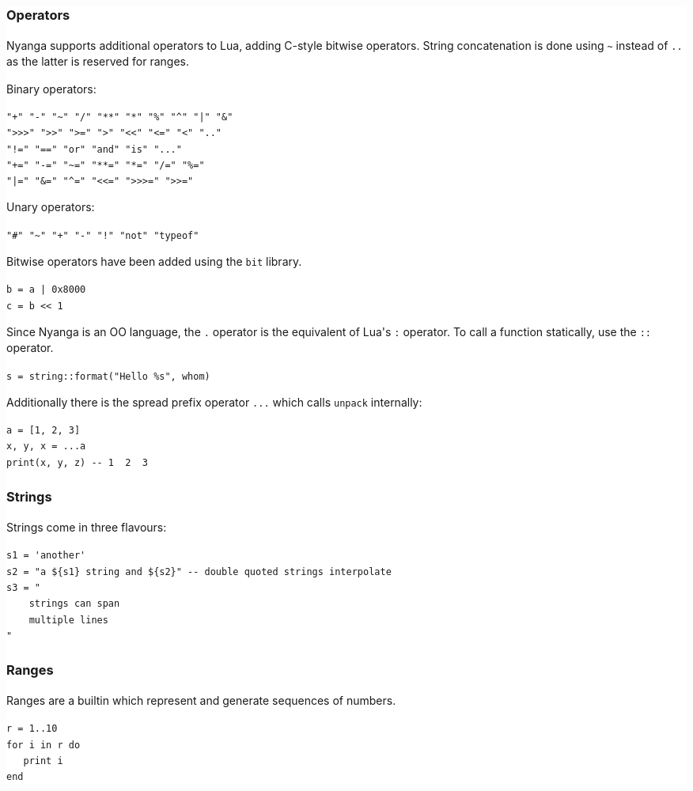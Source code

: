 
### Operators

Nyanga supports additional operators to Lua, adding C-style bitwise operators. String concatenation is done using `~` instead of `..` as the latter is reserved for ranges.

Binary operators:

```
"+" "-" "~" "/" "**" "*" "%" "^" "|" "&"
">>>" ">>" ">=" ">" "<<" "<=" "<" ".."
"!=" "==" "or" "and" "is" "..."
"+=" "-=" "~=" "**=" "*=" "/=" "%="
"|=" "&=" "^=" "<<=" ">>>=" ">>="
```

Unary operators:
```
"#" "~" "+" "-" "!" "not" "typeof"
```

Bitwise operators have been added using the `bit` library.

```
b = a | 0x8000
c = b << 1
```

Since Nyanga is an OO language, the `.` operator is the equivalent of Lua's `:` operator. To call a function statically, use the `::` operator.

```
s = string::format("Hello %s", whom)
```

Additionally there is the spread prefix operator `...` which calls `unpack` internally:
```
a = [1, 2, 3]
x, y, x = ...a
print(x, y, z) -- 1  2  3
```

### Strings

Strings come in three flavours:

```
s1 = 'another'
s2 = "a ${s1} string and ${s2}" -- double quoted strings interpolate
s3 = "
    strings can span
    multiple lines
"
```

### Ranges

Ranges are a builtin which represent and generate sequences of numbers.
```
r = 1..10
for i in r do
   print i
end
```
